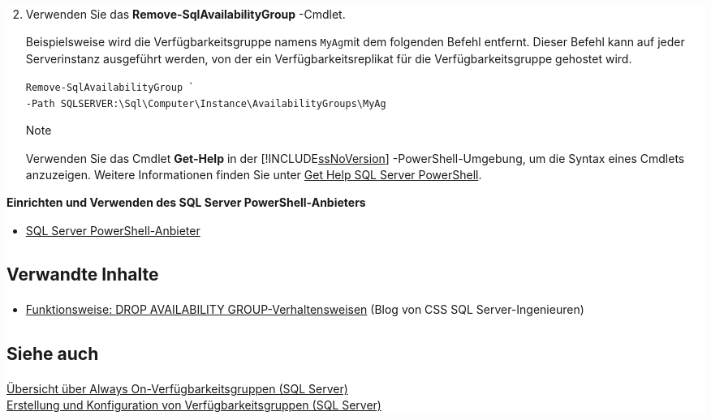 2.  Verwenden Sie das **Remove-SqlAvailabilityGroup** -Cmdlet.  
  
     Beispielsweise wird die Verfügbarkeitsgruppe namens `MyAg`mit dem folgenden Befehl entfernt. Dieser Befehl kann auf jeder Serverinstanz ausgeführt werden, von der ein Verfügbarkeitsreplikat für die Verfügbarkeitsgruppe gehostet wird.  
  
    ```  
    Remove-SqlAvailabilityGroup `   
    -Path SQLSERVER:\Sql\Computer\Instance\AvailabilityGroups\MyAg  
    ```  
  
    > [!NOTE]  
    >  Verwenden Sie das Cmdlet **Get-Help** in der [!INCLUDE[ssNoVersion](../../../includes/ssnoversion-md.md)] -PowerShell-Umgebung, um die Syntax eines Cmdlets anzuzeigen. Weitere Informationen finden Sie unter [Get Help SQL Server PowerShell](../../../relational-databases/scripting/get-help-sql-server-powershell.md).  
  
 **Einrichten und Verwenden des SQL Server PowerShell-Anbieters**  
  
-   [SQL Server PowerShell-Anbieter](../../../relational-databases/scripting/sql-server-powershell-provider.md)  
  
##  <a name="RelatedContent"></a> Verwandte Inhalte  
  
-   [Funktionsweise: DROP AVAILABILITY GROUP-Verhaltensweisen](http://blogs.msdn.com/b/psssql/archive/2012/06/13/how-it-works-drop-availability-group-behaviors.aspx) (Blog von CSS SQL Server-Ingenieuren)  
  
## <a name="see-also"></a>Siehe auch  
 [Übersicht über Always On-Verfügbarkeitsgruppen &#40;SQL Server&#41;](../../../database-engine/availability-groups/windows/overview-of-always-on-availability-groups-sql-server.md)   
 [Erstellung und Konfiguration von Verfügbarkeitsgruppen &#40;SQL Server&#41;](../../../database-engine/availability-groups/windows/creation-and-configuration-of-availability-groups-sql-server.md)  
  
  

